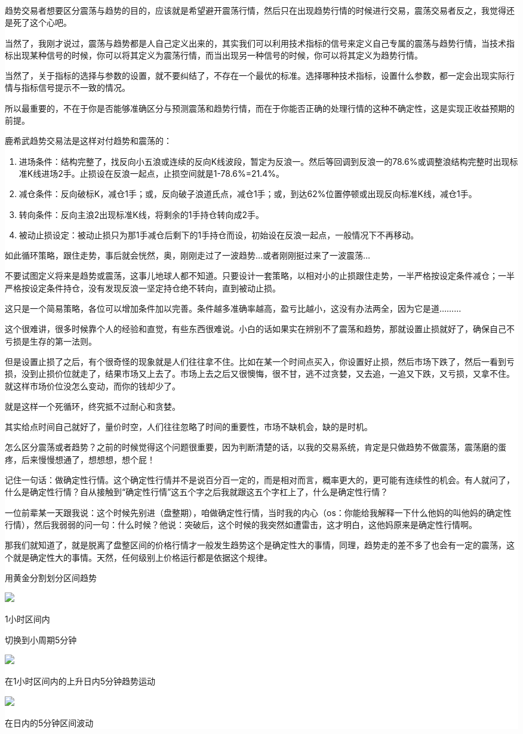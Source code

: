 趋势交易者想要区分震荡与趋势的目的，应该就是希望避开震荡行情，然后只在出现趋势行情的时候进行交易，震荡交易者反之，我觉得还是死了这个心吧。

当然了，我刚才说过，震荡与趋势都是人自己定义出来的，其实我们可以利用技术指标的信号来定义自己专属的震荡与趋势行情，当技术指标出现某种信号的时候，你可以将其定义为震荡行情，而当出现另一种信号的时候，你可以将其定义为趋势行情。

当然了，关于指标的选择与参数的设置，就不要纠结了，不存在一个最优的标准。选择哪种技术指标，设置什么参数，都一定会出现实际行情与指标信号提示不一致的情况。

所以最重要的，不在于你是否能够准确区分与预测震荡和趋势行情，而在于你能否正确的处理行情的这种不确定性，这是实现正收益预期的前提。

鹿希武趋势交易法是这样对付趋势和震荡的：

1. 进场条件：结构完整了，找反向小五浪或连续的反向K线波段，暂定为反浪一。然后等回调到反浪一的78.6%或调整浪结构完整时出现标准K线进场2手。止损设在反浪一起点，止损空间就是1-78.6%=21.4%。
    
2. 减仓条件：反向破标K，减仓1手；或，反向破子浪道氏点，减仓1手；或，到达62%位置停顿或出现反向标准K线，减仓1手。
    
3. 转向条件：反向主浪2出现标准K线，将剩余的1手持仓转向成2手。
    
4. 被动止损设定：被动止损只为那1手减仓后剩下的1手持仓而设，初始设在反浪一起点，一般情况下不再移动。
    

如此循环策略，跟住走势，事后就会恍然，奥，刚刚走过了一波趋势…或者刚刚挺过来了一波震荡…

不要试图定义将来是趋势或震荡，这事儿地球人都不知道。只要设计一套策略，以相对小的止损跟住走势，一半严格按设定条件减仓；一半严格按设定条件持仓，没有发现反浪一坚定持仓绝不转向，直到被动止损。

这只是一个简易策略，各位可以增加条件加以完善。条件越多准确率越高，盈亏比越小，这没有办法两全，因为它是道………

这个很难讲，很多时候靠个人的经验和直觉，有些东西很难说。小白的话如果实在辨别不了震荡和趋势，那就设置止损就好了，确保自己不亏损是生存的第一法则。

但是设置止损了之后，有个很奇怪的现象就是人们往往拿不住。比如在某一个时间点买入，你设置好止损，然后市场下跌了，然后一看到亏损，没到止损价位就走了，结果市场又上去了。市场上去之后又很懊悔，很不甘，逃不过贪婪，又去追，一追又下跌，又亏损，又拿不住。就这样市场价位没怎么变动，而你的钱却少了。

就是这样一个死循环，终究抵不过耐心和贪婪。

其实给点时间自己就好了，量价时空，人们往往忽略了时间的重要性，市场不缺机会，缺的是时机。

怎么区分震荡或者趋势？之前的时候觉得这个问题很重要，因为判断清楚的话，以我的交易系统，肯定是只做趋势不做震荡，震荡磨的蛋疼，后来慢慢想通了，想想想，想个屁！

记住一句话：做确定性行情。这个确定性行情并不是说百分百一定的，而是相对而言，概率更大的，更可能有连续性的机会。有人就问了，什么是确定性行情？自从接触到“确定性行情”这五个字之后我就跟这五个字杠上了，什么是确定性行情？

一位前辈某一天跟我说：这个时候先别进（盘整期），咱做确定性行情，当时我的内心（os：你能给我解释一下什么他妈的叫他妈的确定性行情），然后我弱弱的问一句：什么时候？他说：突破后，这个时候的我突然如遭雷击，这才明白，这他妈原来是确定性行情啊。

那我们就知道了，就是脱离了盘整区间的价格行情才一般发生趋势这个是确定性大的事情，同理，趋势走的差不多了也会有一定的震荡，这个就是确定性大的事情。天然，任何级别上价格运行都是依据这个规律。

用黄金分割划分区间趋势

![](https://cdn.fendou.la/funstoutiao/2020/12/193326149.jpg)

1小时区间内

切换到小周期5分钟

![](https://cdn.fendou.la/funstoutiao/2020/12/193434728.jpg)

在1小时区间内的上升日内5分钟趋势运动

![](https://cdn.fendou.la/funstoutiao/2020/12/193600018.jpg)

在日内的5分钟区间波动
